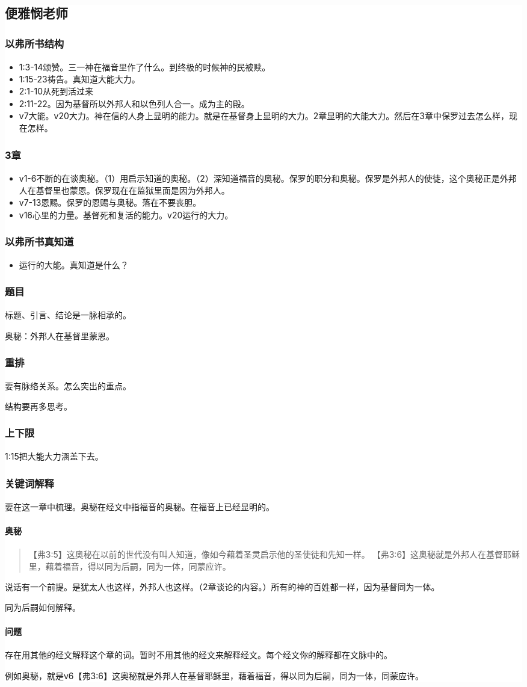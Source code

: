 ## 便雅悯老师

### 以弗所书结构

- 1:3-14颂赞。三一神在福音里作了什么。到终极的时候神的民被赎。
- 1:15-23祷告。真知道大能大力。
- 2:1-10从死到活过来
- 2:11-22。因为基督所以外邦人和以色列人合一。成为主的殿。
- v7大能。v20大力。神在信的人身上显明的能力。就是在基督身上显明的大力。2章显明的大能大力。然后在3章中保罗过去怎么样，现在怎样。

### 3章

- v1-6不断的在谈奥秘。（1）用启示知道的奥秘。（2）深知道福音的奥秘。保罗的职分和奥秘。保罗是外邦人的使徒，这个奥秘正是外邦人在基督里也蒙恩。保罗现在在监狱里面是因为外邦人。
- v7-13恩赐。保罗的恩赐与奥秘。落在不要丧胆。
- v16心里的力量。基督死和复活的能力。v20运行的大力。

### 以弗所书真知道

- 运行的大能。真知道是什么？

### 题目

标题、引言、结论是一脉相承的。

奥秘：外邦人在基督里蒙恩。

### 重排

要有脉络关系。怎么突出的重点。

结构要再多思考。

### 上下限

1:15把大能大力涵盖下去。

### 关键词解释

要在这一章中梳理。奥秘在经文中指福音的奥秘。在福音上已经显明的。

#### 奥秘

> 【弗3:5】这奥秘在以前的世代没有叫人知道，像如今藉着圣灵启示他的圣使徒和先知一样。
> 【弗3:6】这奥秘就是外邦人在基督耶稣里，藉着福音，得以同为后嗣，同为一体，同蒙应许。

说话有一个前提。是犹太人也这样，外邦人也这样。（2章谈论的内容。）所有的神的百姓都一样，因为基督同为一体。

同为后嗣如何解释。

#### 问题

存在用其他的经文解释这个章的词。暂时不用其他的经文来解释经文。每个经文你的解释都在文脉中的。

例如奥秘，就是v6【弗3:6】这奥秘就是外邦人在基督耶稣里，藉着福音，得以同为后嗣，同为一体，同蒙应许。
